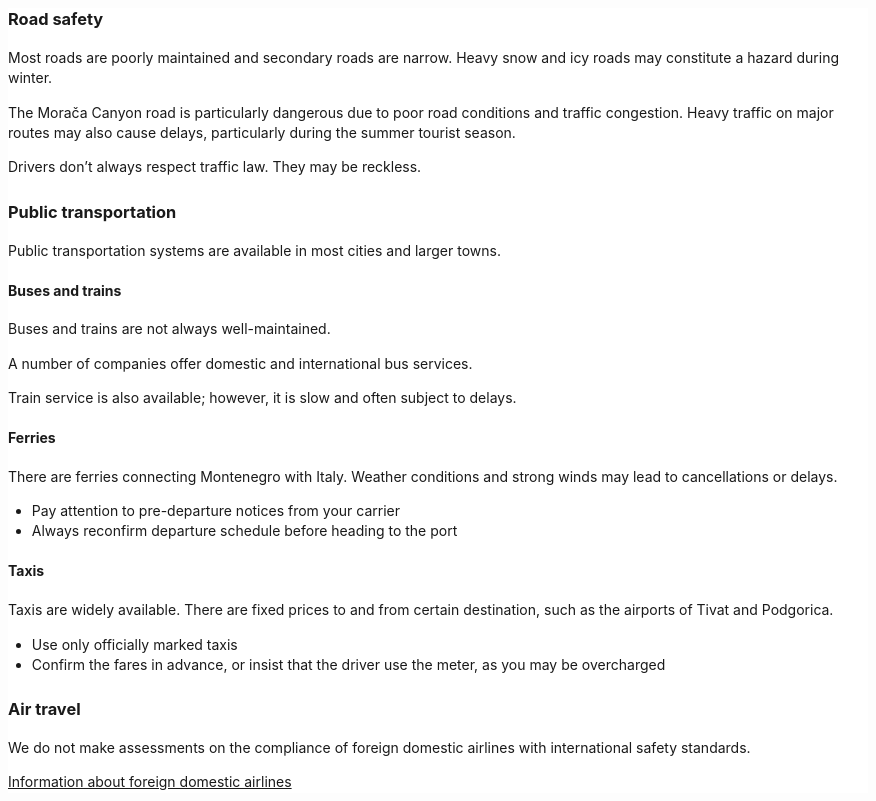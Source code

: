 ### Road safety

Most roads are poorly maintained and secondary roads are narrow. Heavy snow and icy roads may constitute a hazard during winter.

The Morača Canyon road is particularly dangerous due to poor road conditions and traffic congestion. Heavy traffic on major routes may also cause delays, particularly during the summer tourist season.

Drivers don’t always respect traffic law. They may be reckless.

### Public transportation

Public transportation systems are available in most cities and larger towns.

#### Buses and trains

Buses and trains are not always well-maintained.

A number of companies offer domestic and international bus services.

Train service is also available; however, it is slow and often subject to delays.

#### Ferries

There are ferries connecting Montenegro with Italy. Weather conditions and strong winds may lead to cancellations or delays.

* Pay attention to pre-departure notices from your carrier
* Always reconfirm departure schedule before heading to the port

#### Taxis

Taxis are widely available. There are fixed prices to and from certain destination, such as the airports of Tivat and Podgorica.

* Use only officially marked taxis
* Confirm the fares in advance, or insist that the driver use the meter, as you may be overcharged

### Air travel

We do not make assessments on the compliance of foreign domestic airlines with international safety standards.

[Information about foreign domestic airlines](https://travel.gc.ca/air/in-flight-safety#other)